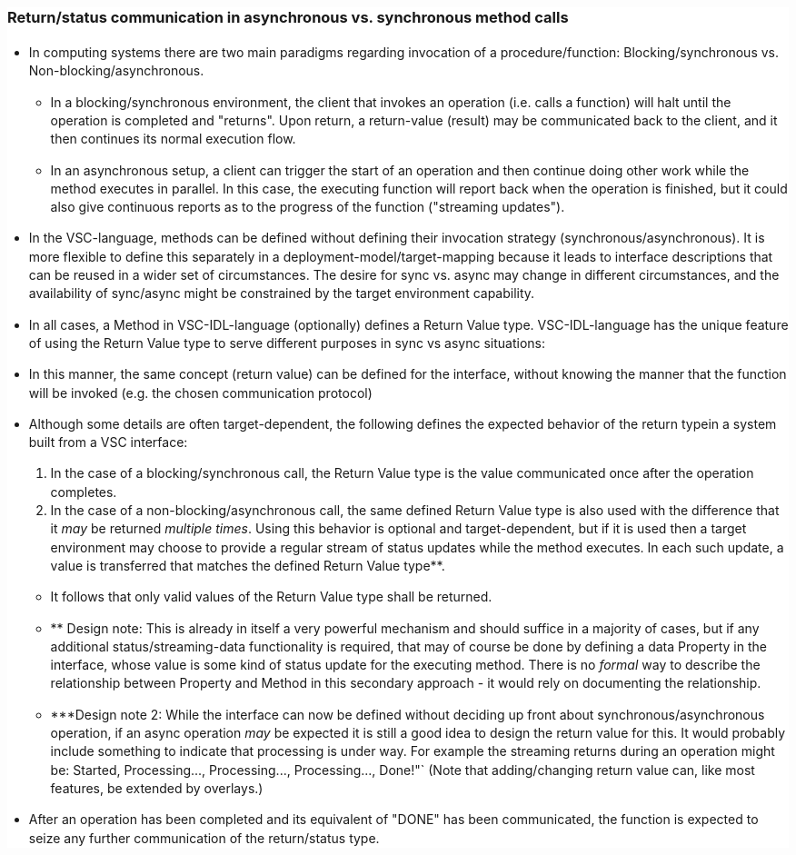 ### Return/status communication in asynchronous vs. synchronous method calls

- In computing systems there are two main paradigms regarding invocation of a procedure/function: Blocking/synchronous vs. Non-blocking/asynchronous.

  - In a blocking/synchronous environment, the client that invokes an operation (i.e. calls a function) will halt until the operation is completed and "returns".  Upon return, a return-value (result) may be communicated back to the client, and it then continues its normal execution flow.

  - In an asynchronous setup, a client can trigger the start of an operation and then continue doing other work while the method executes in parallel.  In this case, the executing function will report back when the operation is finished, but it could also give continuous reports as to the progress of the function ("streaming updates").

- In the VSC-language, methods can be defined without defining their invocation strategy (synchronous/asynchronous). It is more flexible to define this separately in a deployment-model/target-mapping because it leads to interface descriptions that can be reused in a wider set of circumstances.  The desire for sync vs. async may change in different circumstances, and the availability of sync/async might be constrained by the target environment capability.

- In all cases, a Method in VSC-IDL-language (optionally) defines a Return Value type.  VSC-IDL-language has the unique feature of using the Return Value type to serve different purposes in sync vs async situations:

- In this manner, the same concept (return value) can be defined for the interface, without knowing the manner that the function will be invoked (e.g. the chosen communication protocol)

- Although some details are often target-dependent, the following defines the expected behavior of the return typein a system built from a VSC interface:
  1. In the case of a blocking/synchronous call, the Return Value type is the value communicated once after the operation completes.
  2. In the case of a non-blocking/asynchronous call, the same defined Return Value type is also used with the difference that it *may* be returned _multiple times_.  Using this behavior is optional and target-dependent, but if it is used then a target environment may choose to provide a regular stream of status updates while the method executes.  In each such update, a value is transferred that matches the defined Return Value type**.

  - It follows that only valid values of the Return Value type shall be returned. 

  - \*\* Design note:  This is already in itself a very powerful mechanism and should suffice in a majority of cases, but if any additional status/streaming-data functionality is required, that may of course be done by defining a data Property in the interface, whose value is some kind of status update for the executing method.  There is no *formal* way to describe the relationship between Property and Method in this secondary approach - it would rely on documenting the relationship.

  - \*\*\*Design note 2: While the interface can now be defined without deciding up front about synchronous/asynchronous operation, if an async operation _may_ be expected it is still a good idea to design the return value for this.  It would probably include something to indicate that processing is under way.  For example the streaming returns during an operation might be: Started, Processing..., Processing..., Processing..., Done!"`  (Note that adding/changing return value can, like most features, be extended by overlays.)

- After an operation has been completed and its equivalent of "DONE" has been communicated, the function is expected to seize any further communication of the return/status type.
